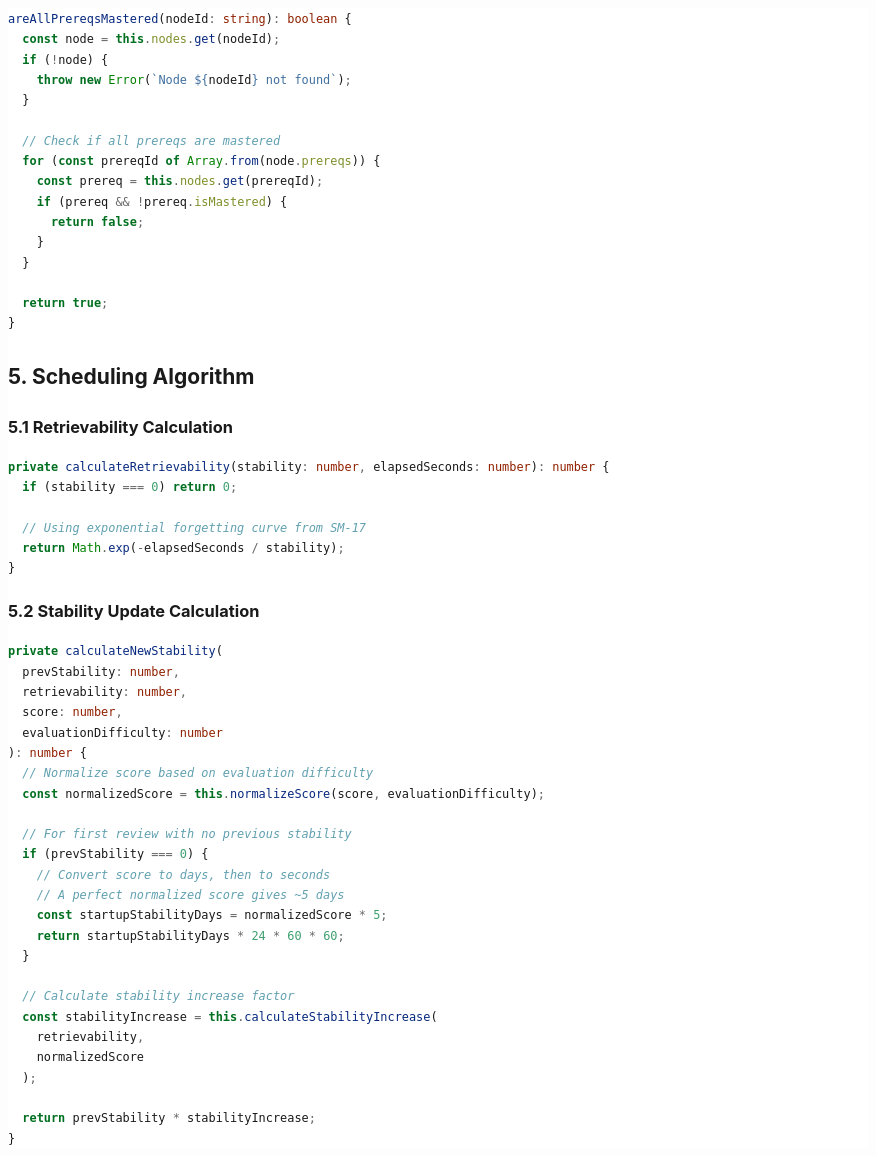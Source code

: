 ```typescript
areAllPrereqsMastered(nodeId: string): boolean {
  const node = this.nodes.get(nodeId);
  if (!node) {
    throw new Error(`Node ${nodeId} not found`);
  }
  
  // Check if all prereqs are mastered
  for (const prereqId of Array.from(node.prereqs)) {
    const prereq = this.nodes.get(prereqId);
    if (prereq && !prereq.isMastered) {
      return false;
    }
  }
  
  return true;
}
```

## 5. Scheduling Algorithm

### 5.1 Retrievability Calculation

```typescript
private calculateRetrievability(stability: number, elapsedSeconds: number): number {
  if (stability === 0) return 0;
  
  // Using exponential forgetting curve from SM-17
  return Math.exp(-elapsedSeconds / stability);
}
```

### 5.2 Stability Update Calculation

```typescript
private calculateNewStability(
  prevStability: number, 
  retrievability: number, 
  score: number,
  evaluationDifficulty: number
): number {
  // Normalize score based on evaluation difficulty
  const normalizedScore = this.normalizeScore(score, evaluationDifficulty);
  
  // For first review with no previous stability
  if (prevStability === 0) {
    // Convert score to days, then to seconds
    // A perfect normalized score gives ~5 days
    const startupStabilityDays = normalizedScore * 5;
    return startupStabilityDays * 24 * 60 * 60;
  }
  
  // Calculate stability increase factor
  const stabilityIncrease = this.calculateStabilityIncrease(
    retrievability,
    normalizedScore
  );
  
  return prevStability * stabilityIncrease;
}
```
